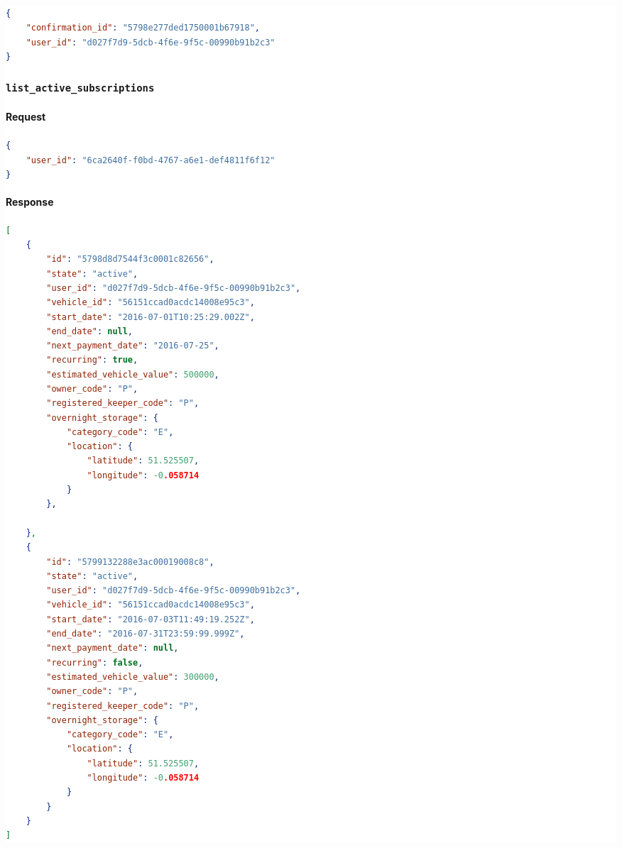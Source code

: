 ```json
{
	"confirmation_id": "5798e277ded1750001b67918",
	"user_id": "d027f7d9-5dcb-4f6e-9f5c-00990b91b2c3"
}
```

### `list_active_subscriptions`

#### Request

```json
{
	"user_id": "6ca2640f-f0bd-4767-a6e1-def4811f6f12"
}
```

#### Response

```json
[
	{
		"id": "5798d8d7544f3c0001c82656",
		"state": "active",
		"user_id": "d027f7d9-5dcb-4f6e-9f5c-00990b91b2c3",
		"vehicle_id": "56151ccad0acdc14008e95c3",
		"start_date": "2016-07-01T10:25:29.002Z",
		"end_date": null,
		"next_payment_date": "2016-07-25",
		"recurring": true,
		"estimated_vehicle_value": 500000,
		"owner_code": "P",
		"registered_keeper_code": "P",
		"overnight_storage": {
			"category_code": "E",
			"location": {
				"latitude": 51.525507,
				"longitude": -0.058714
			}
		},

	},
	{
		"id": "5799132288e3ac00019008c8",
		"state": "active",
		"user_id": "d027f7d9-5dcb-4f6e-9f5c-00990b91b2c3",
		"vehicle_id": "56151ccad0acdc14008e95c3",
		"start_date": "2016-07-03T11:49:19.252Z",
		"end_date": "2016-07-31T23:59:99.999Z",
		"next_payment_date": null,
		"recurring": false,
		"estimated_vehicle_value": 300000,
		"owner_code": "P",
		"registered_keeper_code": "P",
		"overnight_storage": {
			"category_code": "E",
			"location": {
				"latitude": 51.525507,
				"longitude": -0.058714
			}
		}
	}
]
```
